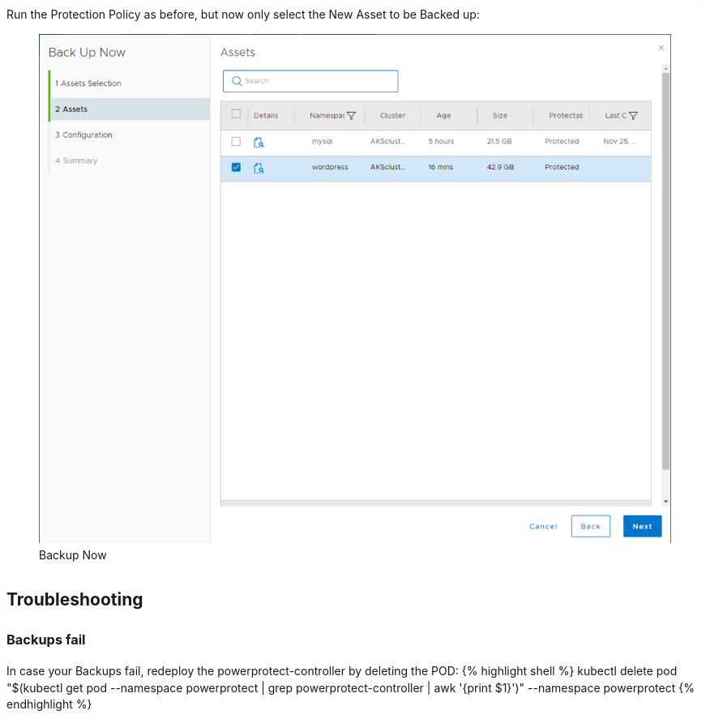 Run the Protection Policy as before, but now only select the New Asset to be Backed up:
<figure class="full">
	<img src="/images/backup_now_slected.png" alt="">
	<figcaption>Backup Now</figcaption>
</figure>

## Troubleshooting

### Backups fail
In case your Backups fail, redeploy the powerprotect-controller
by deleting the POD:
{% highlight shell %}
kubectl delete pod "$(kubectl get pod --namespace powerprotect  | grep powerprotect-controller | awk '{print $1}')" --namespace powerprotect
{% endhighlight %}